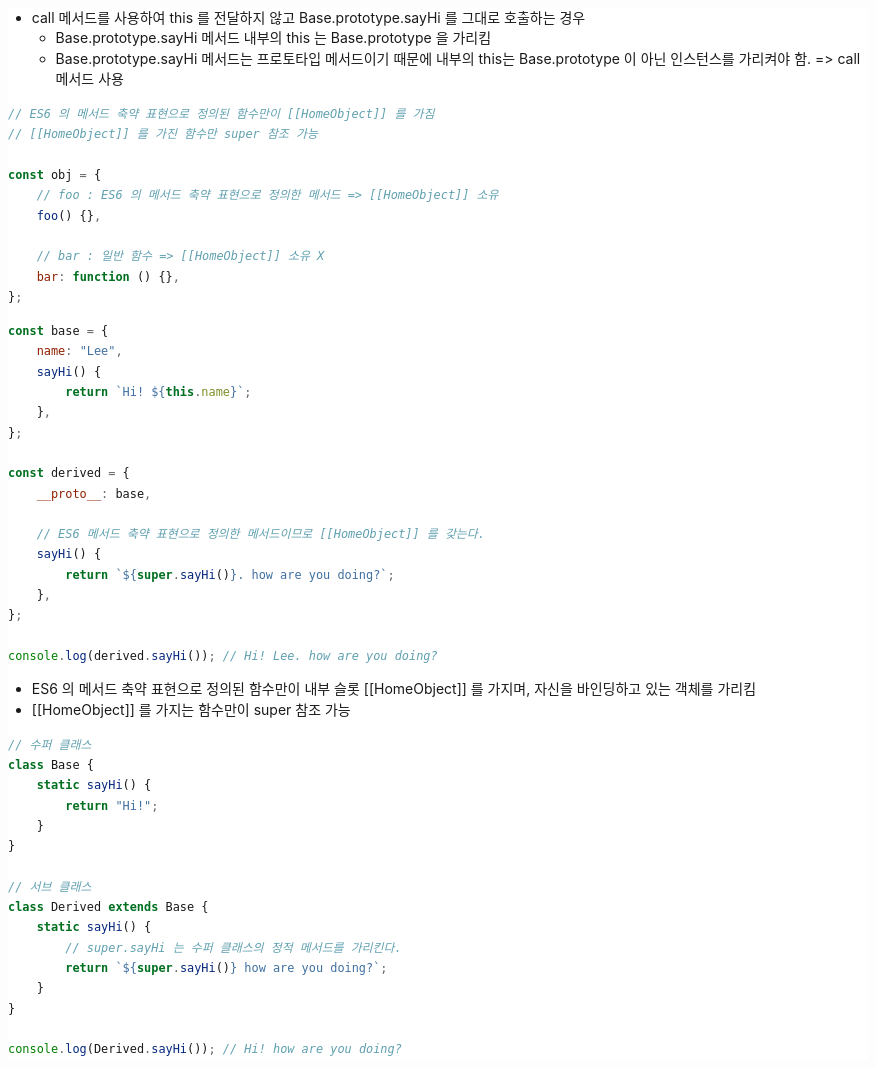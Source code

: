- call 메서드를 사용하여 this 를 전달하지 않고 Base.prototype.sayHi 를 그대로 호출하는 경우
  - Base.prototype.sayHi 메서드 내부의 this 는 Base.prototype 을 가리킴
  - Base.prototype.sayHi 메서드는 프로토타입 메서드이기 때문에 내부의 this는 Base.prototype 이 아닌 인스턴스를 가리켜야 함. => call 메서드 사용


```jsx
// ES6 의 메서드 축약 표현으로 정의된 함수만이 [[HomeObject]] 를 가짐
// [[HomeObject]] 를 가진 함수만 super 참조 가능

const obj = {
	// foo : ES6 의 메서드 축약 표현으로 정의한 메서드 => [[HomeObject]] 소유
	foo() {},

	// bar : 일반 함수 => [[HomeObject]] 소유 X
	bar: function () {},
};
```

```jsx
const base = {
	name: "Lee",
	sayHi() {
		return `Hi! ${this.name}`;
	},
};

const derived = {
	__proto__: base,

	// ES6 메서드 축약 표현으로 정의한 메서드이므로 [[HomeObject]] 를 갖는다.
	sayHi() {
		return `${super.sayHi()}. how are you doing?`;
	},
};

console.log(derived.sayHi()); // Hi! Lee. how are you doing?
```

- ES6 의 메서드 축약 표현으로 정의된 함수만이 내부 슬롯 [[HomeObject]] 를 가지며, 자신을 바인딩하고 있는 객체를 가리킴
- [[HomeObject]] 를 가지는 함수만이 super 참조 가능

```jsx
// 수퍼 클래스
class Base {
	static sayHi() {
		return "Hi!";
	}
}

// 서브 클래스
class Derived extends Base {
	static sayHi() {
		// super.sayHi 는 수퍼 클래스의 정적 메서드를 가리킨다.
		return `${super.sayHi()} how are you doing?`;
	}
}

console.log(Derived.sayHi()); // Hi! how are you doing?
```
